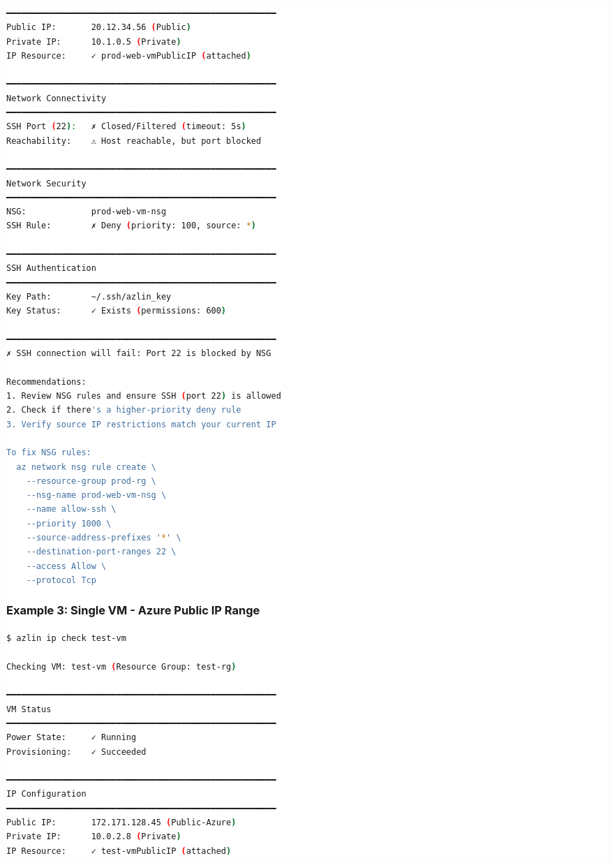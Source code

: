 ```bash
━━━━━━━━━━━━━━━━━━━━━━━━━━━━━━━━━━━━━━━━━━━━━━━━━━━━━━
Public IP:       20.12.34.56 (Public)
Private IP:      10.1.0.5 (Private)
IP Resource:     ✓ prod-web-vmPublicIP (attached)

━━━━━━━━━━━━━━━━━━━━━━━━━━━━━━━━━━━━━━━━━━━━━━━━━━━━━━
Network Connectivity
━━━━━━━━━━━━━━━━━━━━━━━━━━━━━━━━━━━━━━━━━━━━━━━━━━━━━━
SSH Port (22):   ✗ Closed/Filtered (timeout: 5s)
Reachability:    ⚠ Host reachable, but port blocked

━━━━━━━━━━━━━━━━━━━━━━━━━━━━━━━━━━━━━━━━━━━━━━━━━━━━━━
Network Security
━━━━━━━━━━━━━━━━━━━━━━━━━━━━━━━━━━━━━━━━━━━━━━━━━━━━━━
NSG:             prod-web-vm-nsg
SSH Rule:        ✗ Deny (priority: 100, source: *)

━━━━━━━━━━━━━━━━━━━━━━━━━━━━━━━━━━━━━━━━━━━━━━━━━━━━━━
SSH Authentication
━━━━━━━━━━━━━━━━━━━━━━━━━━━━━━━━━━━━━━━━━━━━━━━━━━━━━━
Key Path:        ~/.ssh/azlin_key
Key Status:      ✓ Exists (permissions: 600)

━━━━━━━━━━━━━━━━━━━━━━━━━━━━━━━━━━━━━━━━━━━━━━━━━━━━━━
✗ SSH connection will fail: Port 22 is blocked by NSG

Recommendations:
1. Review NSG rules and ensure SSH (port 22) is allowed
2. Check if there's a higher-priority deny rule
3. Verify source IP restrictions match your current IP

To fix NSG rules:
  az network nsg rule create \
    --resource-group prod-rg \
    --nsg-name prod-web-vm-nsg \
    --name allow-ssh \
    --priority 1000 \
    --source-address-prefixes '*' \
    --destination-port-ranges 22 \
    --access Allow \
    --protocol Tcp
```

### Example 3: Single VM - Azure Public IP Range

```bash
$ azlin ip check test-vm

Checking VM: test-vm (Resource Group: test-rg)

━━━━━━━━━━━━━━━━━━━━━━━━━━━━━━━━━━━━━━━━━━━━━━━━━━━━━━
VM Status
━━━━━━━━━━━━━━━━━━━━━━━━━━━━━━━━━━━━━━━━━━━━━━━━━━━━━━
Power State:     ✓ Running
Provisioning:    ✓ Succeeded

━━━━━━━━━━━━━━━━━━━━━━━━━━━━━━━━━━━━━━━━━━━━━━━━━━━━━━
IP Configuration
━━━━━━━━━━━━━━━━━━━━━━━━━━━━━━━━━━━━━━━━━━━━━━━━━━━━━━
Public IP:       172.171.128.45 (Public-Azure)
Private IP:      10.0.2.8 (Private)
IP Resource:     ✓ test-vmPublicIP (attached)

```